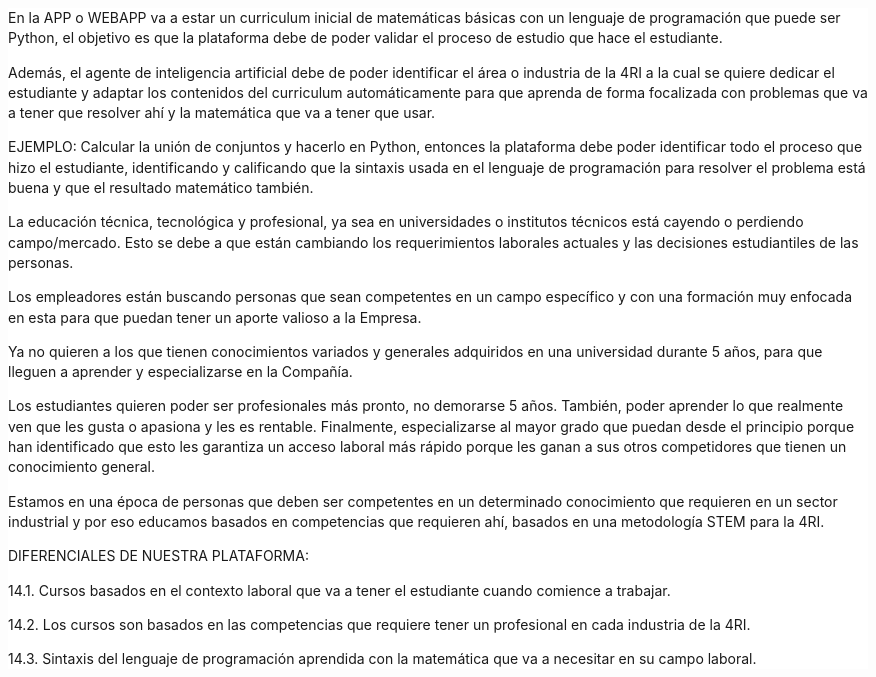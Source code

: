  

En la APP o WEBAPP va a estar un curriculum inicial de matemáticas básicas con un lenguaje de programación que puede ser Python, el objetivo es que la plataforma debe de poder validar el proceso de estudio que hace el estudiante. 

 

Además, el agente de inteligencia artificial debe de poder identificar el área o industria de la 4RI a la cual se quiere dedicar el estudiante y adaptar los contenidos del curriculum automáticamente para que aprenda de forma focalizada con problemas que va a tener que resolver ahí y la matemática que va a tener que usar. 

 

EJEMPLO: Calcular la unión de conjuntos y hacerlo en Python, entonces la plataforma debe poder identificar todo el proceso que hizo el estudiante, identificando y calificando que la sintaxis usada en el lenguaje de programación para resolver el problema está buena y que el resultado matemático también. 

 

La educación técnica, tecnológica y profesional, ya sea en universidades o institutos técnicos está cayendo o perdiendo campo/mercado. Esto se debe a que están cambiando los requerimientos laborales actuales y las decisiones estudiantiles de las personas. 

 

Los empleadores están buscando personas que sean competentes en un campo específico y con una formación muy enfocada en esta para que puedan tener un aporte valioso a la Empresa.  

 

Ya no quieren a los que tienen conocimientos variados y generales adquiridos en una universidad durante 5 años, para que lleguen a aprender y especializarse en la Compañía. 

 

Los estudiantes quieren poder ser profesionales más pronto, no demorarse 5 años. También, poder aprender lo que realmente ven que les gusta o apasiona y les es rentable. Finalmente, especializarse al mayor grado que puedan desde el principio porque han identificado que esto les garantiza un acceso laboral más rápido porque les ganan a sus otros competidores que tienen un conocimiento general. 

 

Estamos en una época de personas que deben ser competentes en un determinado conocimiento que requieren en un sector industrial y por eso educamos basados en competencias que requieren ahí, basados en una metodología STEM para la 4RI. 

 

DIFERENCIALES DE NUESTRA PLATAFORMA:  

 

14.1. Cursos basados en el contexto laboral que va a tener el estudiante cuando comience a trabajar. 

 

14.2. Los cursos son basados en las competencias que requiere tener un profesional en cada industria de la 4RI. 

 

14.3. Sintaxis del lenguaje de programación aprendida con la matemática que va a necesitar en su campo laboral. 
